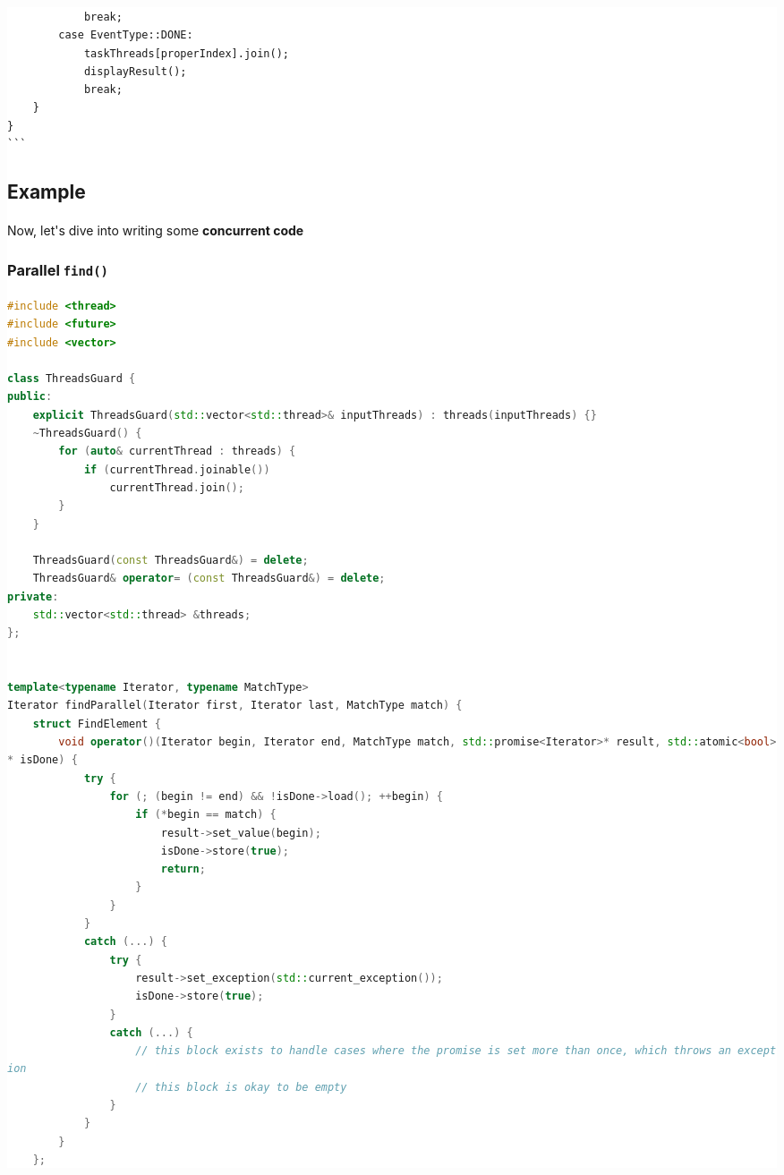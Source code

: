                 break;
            case EventType::DONE:
                taskThreads[properIndex].join();
                displayResult();
                break;
        }
    }
    ```


## Example
Now, let's dive into writing some **concurrent code**

### Parallel `find()`
```cpp
#include <thread>
#include <future>
#include <vector>

class ThreadsGuard {
public:
	explicit ThreadsGuard(std::vector<std::thread>& inputThreads) : threads(inputThreads) {}
	~ThreadsGuard() {
        for (auto& currentThread : threads) {
            if (currentThread.joinable())
                currentThread.join();
        }
	}

    ThreadsGuard(const ThreadsGuard&) = delete;
    ThreadsGuard& operator= (const ThreadsGuard&) = delete;
private:
	std::vector<std::thread> &threads;
};


template<typename Iterator, typename MatchType>
Iterator findParallel(Iterator first, Iterator last, MatchType match) {
    struct FindElement {
        void operator()(Iterator begin, Iterator end, MatchType match, std::promise<Iterator>* result, std::atomic<bool>* isDone) {
            try {
                for (; (begin != end) && !isDone->load(); ++begin) {
                    if (*begin == match) {
                        result->set_value(begin);
                        isDone->store(true);
                        return;
                    }
                }
            }
            catch (...) {
                try {
                    result->set_exception(std::current_exception());
                    isDone->store(true);
                }
                catch (...) {
                    // this block exists to handle cases where the promise is set more than once, which throws an exception
                    // this block is okay to be empty
                }
            }
        }
    };
```